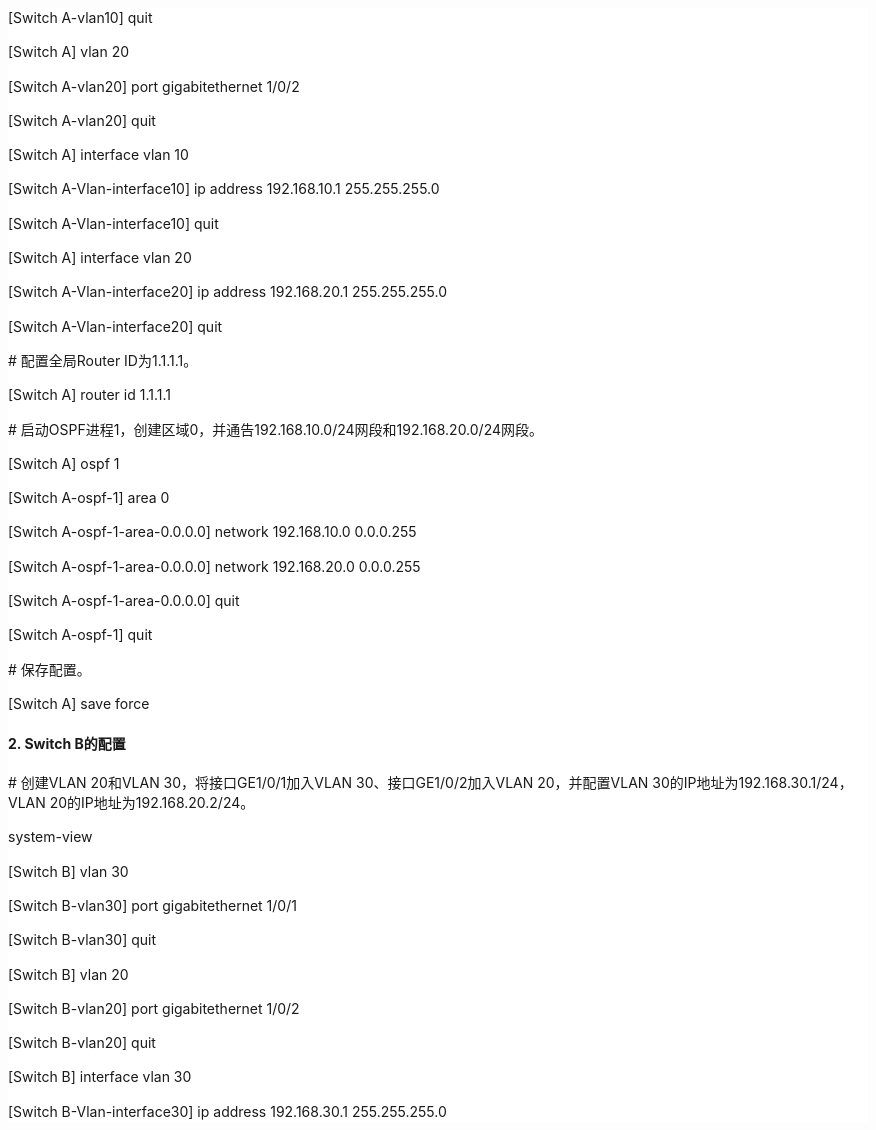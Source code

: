 [Switch A-vlan10] quit

[Switch A] vlan 20

[Switch A-vlan20] port gigabitethernet 1/0/2

[Switch A-vlan20] quit

[Switch A] interface vlan 10

[Switch A-Vlan-interface10] ip address 192.168.10.1 255.255.255.0

[Switch A-Vlan-interface10] quit

[Switch A] interface vlan 20

[Switch A-Vlan-interface20] ip address 192.168.20.1 255.255.255.0

[Switch A-Vlan-interface20] quit

\# 配置全局Router ID为1.1.1.1。

[Switch A] router id 1.1.1.1

\# 启动OSPF进程1，创建区域0，并通告192.168.10.0/24网段和192.168.20.0/24网段。

[Switch A] ospf 1

[Switch A-ospf-1] area 0

[Switch A-ospf-1-area-0.0.0.0] network 192.168.10.0 0.0.0.255

[Switch A-ospf-1-area-0.0.0.0] network 192.168.20.0 0.0.0.255

[Switch A-ospf-1-area-0.0.0.0] quit

[Switch A-ospf-1] quit

\# 保存配置。

[Switch A] save force

#### 2. Switch B的配置

\# 创建VLAN 20和VLAN 30，将接口GE1/0/1加入VLAN 30、接口GE1/0/2加入VLAN 20，并配置VLAN 30的IP地址为192.168.30.1/24，VLAN 20的IP地址为192.168.20.2/24。

<Switch B> system-view

[Switch B] vlan 30

[Switch B-vlan30] port gigabitethernet 1/0/1

[Switch B-vlan30] quit

[Switch B] vlan 20

[Switch B-vlan20] port gigabitethernet 1/0/2

[Switch B-vlan20] quit

[Switch B] interface vlan 30

[Switch B-Vlan-interface30] ip address 192.168.30.1 255.255.255.0
